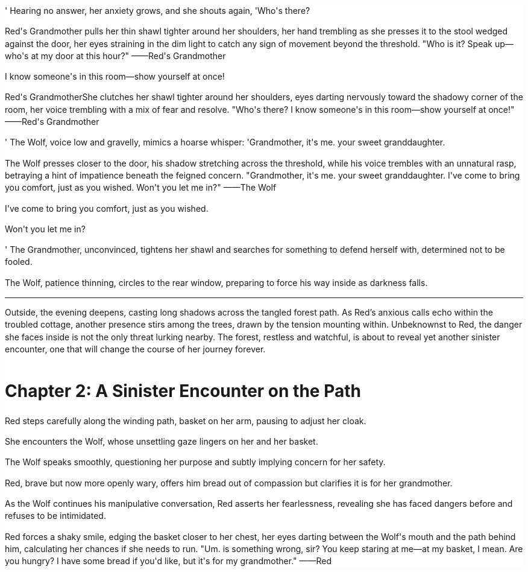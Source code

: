 ' Hearing no answer, her anxiety grows, and she shouts again, 'Who's there?

Red's Grandmother pulls her thin shawl tighter around her shoulders, her hand trembling as she presses it to the stool wedged against the door, her eyes straining in the dim light to catch any sign of movement beyond the threshold. "Who is it? Speak up—who's at my door at this hour?" ——Red's Grandmother

I know someone's in this room—show yourself at once!

Red's GrandmotherShe clutches her shawl tighter around her shoulders, eyes darting nervously toward the shadowy corner of the room, her voice trembling with a mix of fear and resolve. "Who's there? I know someone's in this room—show yourself at once!" ——Red's Grandmother

' The Wolf, voice low and gravelly, mimics a hoarse whisper: 'Grandmother, it's me. your sweet granddaughter.

The Wolf presses closer to the door, his shadow stretching across the threshold, while his voice trembles with an unnatural rasp, betraying a hint of impatience beneath the feigned concern. "Grandmother, it's me. your sweet granddaughter. I've come to bring you comfort, just as you wished. Won't you let me in?" ——The Wolf

I've come to bring you comfort, just as you wished.

Won't you let me in?

' The Grandmother, unconvinced, tightens her shawl and searches for something to defend herself with, determined not to be fooled.

The Wolf, patience thinning, circles to the rear window, preparing to force his way inside as darkness falls.

----------------------------------------

Outside, the evening deepens, casting long shadows across the tangled forest path. As Red’s anxious calls echo within the troubled cottage, another presence stirs among the trees, drawn by the tension mounting within. Unbeknownst to Red, the danger she faces inside is not the only threat lurking nearby. The forest, restless and watchful, is about to reveal yet another sinister encounter, one that will change the course of her journey forever.

# Chapter 2: A Sinister Encounter on the Path

Red steps carefully along the winding path, basket on her arm, pausing to adjust her cloak.

She encounters the Wolf, whose unsettling gaze lingers on her and her basket.

The Wolf speaks smoothly, questioning her purpose and subtly implying concern for her safety.

Red, brave but now more openly wary, offers him bread out of compassion but clarifies it is for her grandmother.

As the Wolf continues his manipulative conversation, Red asserts her fearlessness, revealing she has faced dangers before and refuses to be intimidated.

Red forces a shaky smile, edging the basket closer to her chest, her eyes darting between the Wolf's mouth and the path behind him, calculating her chances if she needs to run. "Um. is something wrong, sir? You keep staring at me—at my basket, I mean. Are you hungry? I have some bread if you'd like, but it's for my grandmother." ——Red
